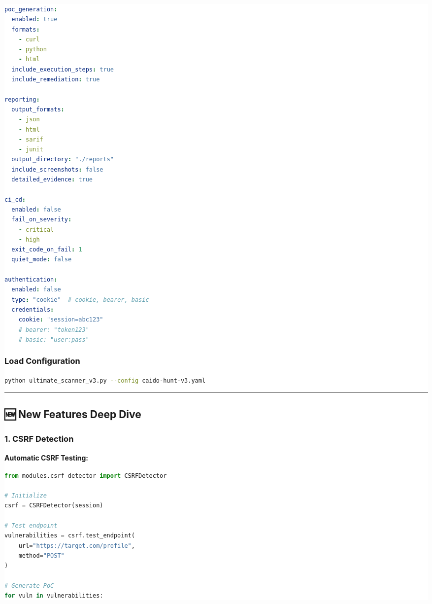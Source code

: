 ```yaml
poc_generation:
  enabled: true
  formats:
    - curl
    - python
    - html
  include_execution_steps: true
  include_remediation: true

reporting:
  output_formats:
    - json
    - html
    - sarif
    - junit
  output_directory: "./reports"
  include_screenshots: false
  detailed_evidence: true

ci_cd:
  enabled: false
  fail_on_severity:
    - critical
    - high
  exit_code_on_fail: 1
  quiet_mode: false

authentication:
  enabled: false
  type: "cookie"  # cookie, bearer, basic
  credentials:
    cookie: "session=abc123"
    # bearer: "token123"
    # basic: "user:pass"
```

### Load Configuration

```bash
python ultimate_scanner_v3.py --config caido-hunt-v3.yaml
```

---

## 🆕 New Features Deep Dive

### 1. CSRF Detection

**Automatic CSRF Testing:**

```python
from modules.csrf_detector import CSRFDetector

# Initialize
csrf = CSRFDetector(session)

# Test endpoint
vulnerabilities = csrf.test_endpoint(
    url="https://target.com/profile",
    method="POST"
)

# Generate PoC
for vuln in vulnerabilities:
```